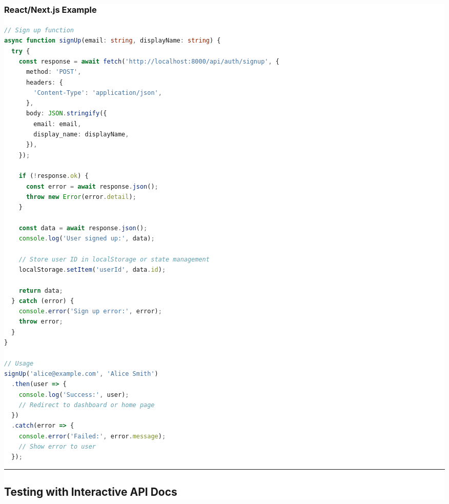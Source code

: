 ### React/Next.js Example

```typescript
// Sign up function
async function signUp(email: string, displayName: string) {
  try {
    const response = await fetch('http://localhost:8000/api/auth/signup', {
      method: 'POST',
      headers: {
        'Content-Type': 'application/json',
      },
      body: JSON.stringify({
        email: email,
        display_name: displayName,
      }),
    });

    if (!response.ok) {
      const error = await response.json();
      throw new Error(error.detail);
    }

    const data = await response.json();
    console.log('User signed up:', data);

    // Store user ID in localStorage or state management
    localStorage.setItem('userId', data.id);

    return data;
  } catch (error) {
    console.error('Sign up error:', error);
    throw error;
  }
}

// Usage
signUp('alice@example.com', 'Alice Smith')
  .then(user => {
    console.log('Success:', user);
    // Redirect to dashboard or home page
  })
  .catch(error => {
    console.error('Failed:', error.message);
    // Show error to user
  });
```

---

## Testing with Interactive API Docs
